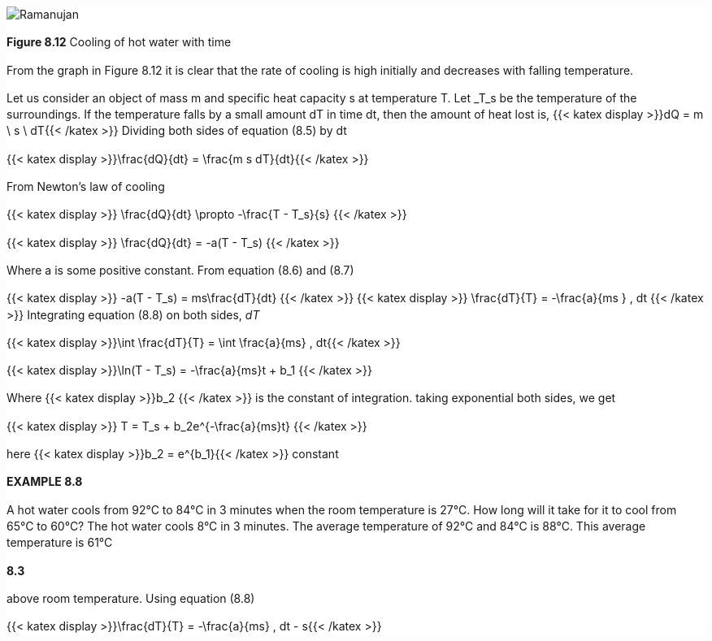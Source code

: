 <img src="image_83.jpg" alt="Ramanujan" width="500" >

**Figure 8.12** Cooling of hot water with time


From the graph in Figure 8.12 it is clear that the rate of cooling is high initially and decreases with falling temperature.

Let us consider an object of mass m and specific heat capacity s at temperature T. Let _T_s be the temperature of the surroundings. If the temperature falls by a small amount dT in time dt, then the amount of heat lost is,
{{< katex display >}}dQ = m \ s \ dT{{< /katex  >}}
Dividing both sides of equation (8.5) by dt


{{< katex display >}}\frac{dQ}{dt} = \frac{m s dT}{dt}{{< /katex  >}}


From Newton’s law of cooling

{{< katex display >}}
\frac{dQ}{dt} \propto -\frac{T - T_s}{s}
{{< /katex >}}

{{< katex display >}}
\frac{dQ}{dt} = -a(T - T_s)
{{< /katex >}}

Where a is some positive constant. From equation (8.6) and (8.7)

{{< katex display >}}
-a(T - T_s) = ms\frac{dT}{dt}
{{< /katex >}}
{{< katex display >}}
\frac{dT}{T} = -\frac{a}{ms } \, dt
{{< /katex  >}}
Integrating equation (8.8) on both sides, _dT_


{{< katex display >}}\int \frac{dT}{T} = \int \frac{a}{ms} \, dt{{< /katex  >}}

{{< katex display >}}\ln(T - T_s) = -\frac{a}{ms}t + b_1 {{< /katex  >}}

Where {{< katex display >}}b_2 {{< /katex  >}}  is the constant of integration. taking exponential both sides, we get

{{< katex display >}} T = T_s + b_2e^{-\frac{a}{ms}t} {{< /katex  >}}

here  {{< katex display >}}b_2 = e^{b_1}{{< /katex  >}}  constant

**EXAMPLE 8.8**

A hot water cools from 92°C to 84°C in 3 minutes when the room temperature is 27°C. How long will it take for it to cool from 65°C to 60°C? The hot water cools 8°C in 3 minutes. The average temperature of 92°C and 84°C is 88°C. This average temperature is 61°C  

**8.3**

above room temperature. Using equation (8.8)

 {{< katex display >}}\frac{dT}{T} = -\frac{a}{ms} \, dt - s{{< /katex >}}
